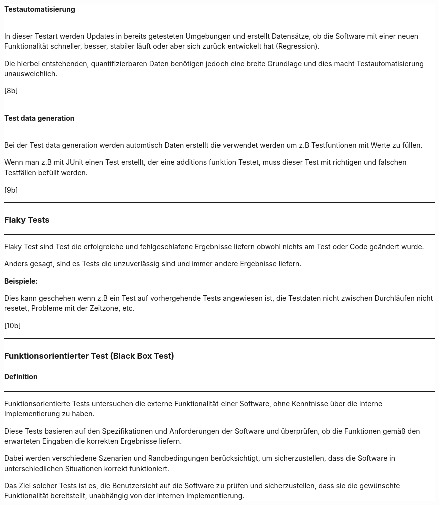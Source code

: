 #### Testautomatisierung
***
In dieser Testart werden Updates in bereits getesteten Umgebungen und erstellt Datensätze, ob die Software mit einer neuen Funktionalität schneller, besser, stabiler läuft oder aber sich zurück entwickelt hat (Regression).

Die hierbei entstehenden, quantifizierbaren Daten benötigen jedoch eine breite Grundlage und dies macht Testautomatisierung unausweichlich.

[8b]

---

#### Test data generation
***
Bei der Test data generation werden automtisch Daten erstellt die verwendet werden um z.B Testfuntionen mit Werte zu füllen.

Wenn man z.B mit JUnit einen Test erstellt, der eine additions funktion Testet, muss dieser Test mit richtigen und falschen Testfällen befüllt werden.

[9b]

---

### Flaky Tests
***
Flaky Test sind Test die erfolgreiche und fehlgeschlafene Ergebnisse liefern obwohl nichts am Test oder Code geändert wurde.

Anders gesagt, sind es Tests die unzuverlässig sind und immer andere Ergebnisse liefern.

**Beispiele:**

Dies kann geschehen wenn z.B ein Test auf vorhergehende Tests angewiesen ist, die Testdaten nicht zwischen Durchläufen nicht resetet, Probleme mit der Zeitzone, etc.

[10b]

---

### Funktionsorientierter Test (Black Box Test)
#### Definition
***
Funktionsorientierte Tests untersuchen die externe Funktionalität einer Software, ohne Kenntnisse über die interne Implementierung zu haben.

Diese Tests basieren auf den Spezifikationen und Anforderungen der Software und überprüfen, ob die Funktionen gemäß den erwarteten Eingaben die korrekten Ergebnisse liefern.

Dabei werden verschiedene Szenarien und Randbedingungen berücksichtigt, um sicherzustellen, dass die Software in unterschiedlichen Situationen korrekt funktioniert.

Das Ziel solcher Tests ist es, die Benutzersicht auf die Software zu prüfen und sicherzustellen, dass sie die gewünschte Funktionalität bereitstellt, unabhängig von der internen Implementierung.
